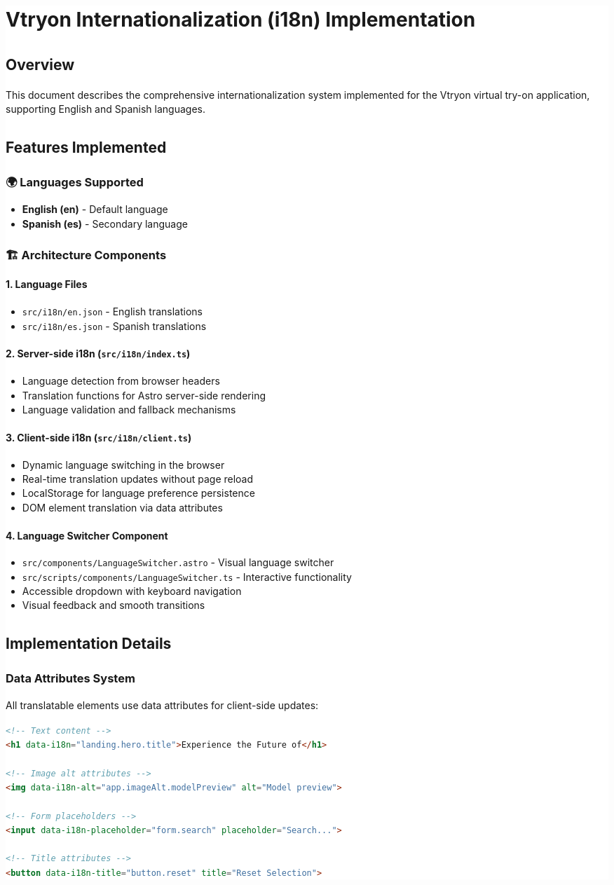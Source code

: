 # Vtryon Internationalization (i18n) Implementation

## Overview
This document describes the comprehensive internationalization system implemented for the Vtryon virtual try-on application, supporting English and Spanish languages.

## Features Implemented

### 🌍 Languages Supported
- **English (en)** - Default language
- **Spanish (es)** - Secondary language

### 🏗️ Architecture Components

#### 1. Language Files
- `src/i18n/en.json` - English translations
- `src/i18n/es.json` - Spanish translations

#### 2. Server-side i18n (`src/i18n/index.ts`)
- Language detection from browser headers
- Translation functions for Astro server-side rendering
- Language validation and fallback mechanisms

#### 3. Client-side i18n (`src/i18n/client.ts`)
- Dynamic language switching in the browser
- Real-time translation updates without page reload
- LocalStorage for language preference persistence
- DOM element translation via data attributes

#### 4. Language Switcher Component
- `src/components/LanguageSwitcher.astro` - Visual language switcher
- `src/scripts/components/LanguageSwitcher.ts` - Interactive functionality
- Accessible dropdown with keyboard navigation
- Visual feedback and smooth transitions

## Implementation Details

### Data Attributes System
All translatable elements use data attributes for client-side updates:

```html
<!-- Text content -->
<h1 data-i18n="landing.hero.title">Experience the Future of</h1>

<!-- Image alt attributes -->
<img data-i18n-alt="app.imageAlt.modelPreview" alt="Model preview">

<!-- Form placeholders -->
<input data-i18n-placeholder="form.search" placeholder="Search...">

<!-- Title attributes -->
<button data-i18n-title="button.reset" title="Reset Selection">
```
